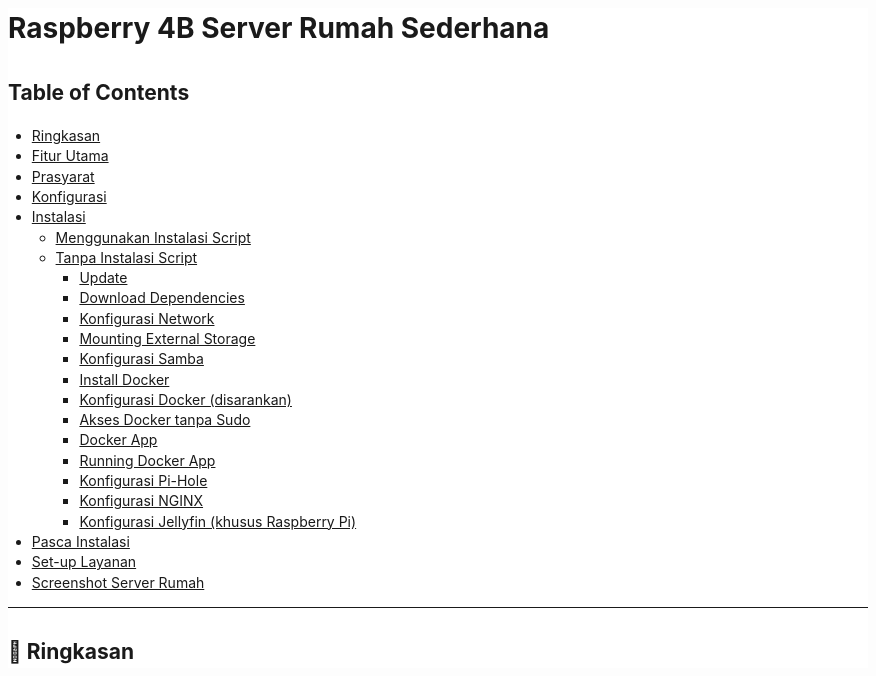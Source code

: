# Raspberry 4B Server Rumah Sederhana

## Table of Contents
- [Ringkasan](#-ringkasan)
- [Fitur Utama](#-fitur-utama)
- [Prasyarat](#-prasyarat)
- [Konfigurasi](#️-konfigurasi)
- [Instalasi](#️-instalasi)
  - [Menggunakan Instalasi Script](#menggunakan-instalasi-script)
  - [Tanpa Instalasi Script](#tanpa-instalasi-script)
    - [Update](#update)
    - [Download Dependencies](#download-dependencies)
    - [Konfigurasi Network](#konfigurasi-network)
    - [Mounting External Storage](#mounting-external-storage)
    - [Konfigurasi Samba](#konfigurasi-samba)
    - [Install Docker](#install-docker)
    - [Konfigurasi Docker (disarankan)](#konfigurasi-docker-disarankan)
    - [Akses Docker tanpa Sudo](#akses-docker-tanpa-sudo)
    - [Docker App](#docker-app)
    - [Running Docker App](#running-docker-app)
    - [Konfigurasi Pi-Hole](#konfigurasi-pi-hole)
    - [Konfigurasi NGINX](#konfigurasi-nginx)
    - [Konfigurasi Jellyfin (khusus Raspberry Pi)](#konfigurasi-jellyfin-khusus-raspberry-pi)
- [Pasca Instalasi](#-pasca-instalasi)
- [Set-up Layanan](#️-set-up-layanan)
- [Screenshot Server Rumah](#-screenshot-server-rumah)

---

## 📜 Ringkasan
